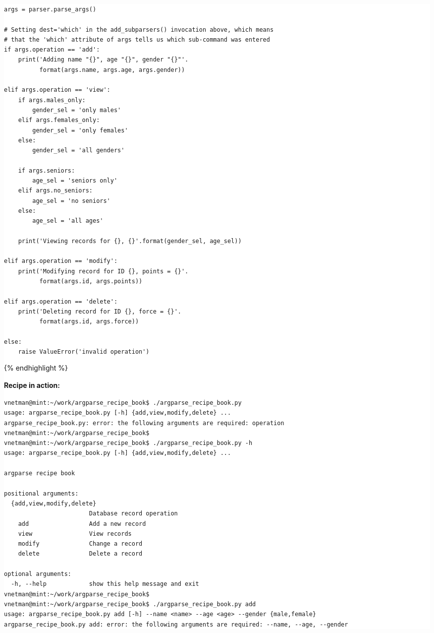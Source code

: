     args = parser.parse_args()

    # Setting dest='which' in the add_subparsers() invocation above, which means
    # that the 'which' attribute of args tells us which sub-command was entered
    if args.operation == 'add':
        print('Adding name "{}", age "{}", gender "{}"'.
              format(args.name, args.age, args.gender))

    elif args.operation == 'view':
        if args.males_only:
            gender_sel = 'only males'
        elif args.females_only:
            gender_sel = 'only females'
        else:
            gender_sel = 'all genders'

        if args.seniors:
            age_sel = 'seniors only'
        elif args.no_seniors:
            age_sel = 'no seniors'
        else:
            age_sel = 'all ages'

        print('Viewing records for {}, {}'.format(gender_sel, age_sel))

    elif args.operation == 'modify':
        print('Modifying record for ID {}, points = {}'.
              format(args.id, args.points))

    elif args.operation == 'delete':
        print('Deleting record for ID {}, force = {}'.
              format(args.id, args.force))

    else:
        raise ValueError('invalid operation')
{% endhighlight %}

**Recipe in action:**

~~~~~~~~
vnetman@mint:~/work/argparse_recipe_book$ ./argparse_recipe_book.py 
usage: argparse_recipe_book.py [-h] {add,view,modify,delete} ...
argparse_recipe_book.py: error: the following arguments are required: operation
vnetman@mint:~/work/argparse_recipe_book$ 
vnetman@mint:~/work/argparse_recipe_book$ ./argparse_recipe_book.py -h
usage: argparse_recipe_book.py [-h] {add,view,modify,delete} ...

argparse recipe book

positional arguments:
  {add,view,modify,delete}
                        Database record operation
    add                 Add a new record
    view                View records
    modify              Change a record
    delete              Delete a record

optional arguments:
  -h, --help            show this help message and exit
vnetman@mint:~/work/argparse_recipe_book$ 
vnetman@mint:~/work/argparse_recipe_book$ ./argparse_recipe_book.py add
usage: argparse_recipe_book.py add [-h] --name <name> --age <age> --gender {male,female}
argparse_recipe_book.py add: error: the following arguments are required: --name, --age, --gender
~~~~~~~~